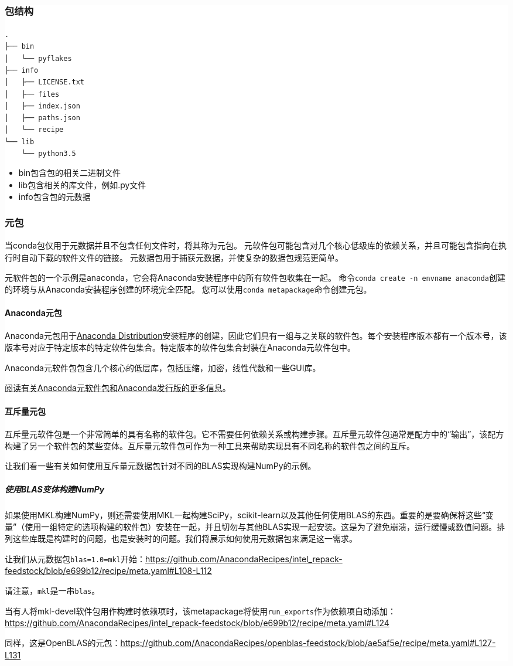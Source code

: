 ### 包结构
```
.
├── bin
│   └── pyflakes
├── info
│   ├── LICENSE.txt
│   ├── files
│   ├── index.json
│   ├── paths.json
│   └── recipe
└── lib
    └── python3.5
```
* bin包含包的相关二进制文件
* lib包含相关的库文件，例如.py文件
* info包含包的元数据

### 元包

当conda包仅用于元数据并且不包含任何文件时，将其称为元包。 元软件包可能包含对几个核心低级库的依赖关系，并且可能包含指向在执行时自动下载的软件文件的链接。 元数据包用于捕获元数据，并使复杂的数据包规范更简单。

元软件包的一个示例是anaconda，它会将Anaconda安装程序中的所有软件包收集在一起。 命令`conda create -n envname anaconda`创建的环境与从Anaconda安装程序创建的环境完全匹配。 您可以使用`conda metapackage`命令创建元包。


#### Anaconda元包
Anaconda元包用于[Anaconda Distribution](https://docs.anaconda.com/anaconda/)安装程序的创建，因此它们具有一组与之关联的软件包。每个安装程序版本都有一个版本号，该版本号对应于特定版本的特定软件包集合。特定版本的软件包集合封装在Anaconda元软件包中。

Anaconda元软件包包含几个核心的低层库，包括压缩，加密，线性代数和一些GUI库。

[阅读有关Anaconda元软件包和Anaconda发行版的更多信息](https://www.anaconda.com/whats-in-a-name-clarifying-the-anaconda-metapackage/)。

#### 互斥量元包
互斥量元软件包是一个非常简单的具有名称的软件包。它不需要任何依赖关系或构建步骤。互斥量元软件包通常是配方中的“输出”，该配方构建了另一个软件包的某些变体。互斥量元软件包可作为一种工具来帮助实现具有不同名称的软件包之间的互斥。

让我们看一些有关如何使用互斥量元数据包针对不同的BLAS实现构建NumPy的示例。

##### 使用BLAS变体构建NumPy

如果使用MKL构建NumPy，则还需要使用MKL一起构建SciPy，scikit-learn以及其他任何使用BLAS的东西。重要的是要确保将这些“变量”（使用一组特定的选项构建的软件包）安装在一起，并且切勿与其他BLAS实现一起安装。这是为了避免崩溃，运行缓慢或数值问题。排列这些库既是构建时的问题，也是安装时的问题。我们将展示如何使用元数据包来满足这一需求。

让我们从元数据包`blas=1.0=mkl`开始：https://github.com/AnacondaRecipes/intel_repack-feedstock/blob/e699b12/recipe/meta.yaml#L108-L112

请注意，`mkl`是一串`blas`。

当有人将mkl-devel软件包用作构建时依赖项时，该metapackage将使用`run_exports`作为依赖项自动添加：https://github.com/AnacondaRecipes/intel_repack-feedstock/blob/e699b12/recipe/meta.yaml#L124

同样，这是OpenBLAS的元包：https://github.com/AnacondaRecipes/openblas-feedstock/blob/ae5af5e/recipe/meta.yaml#L127-L131
